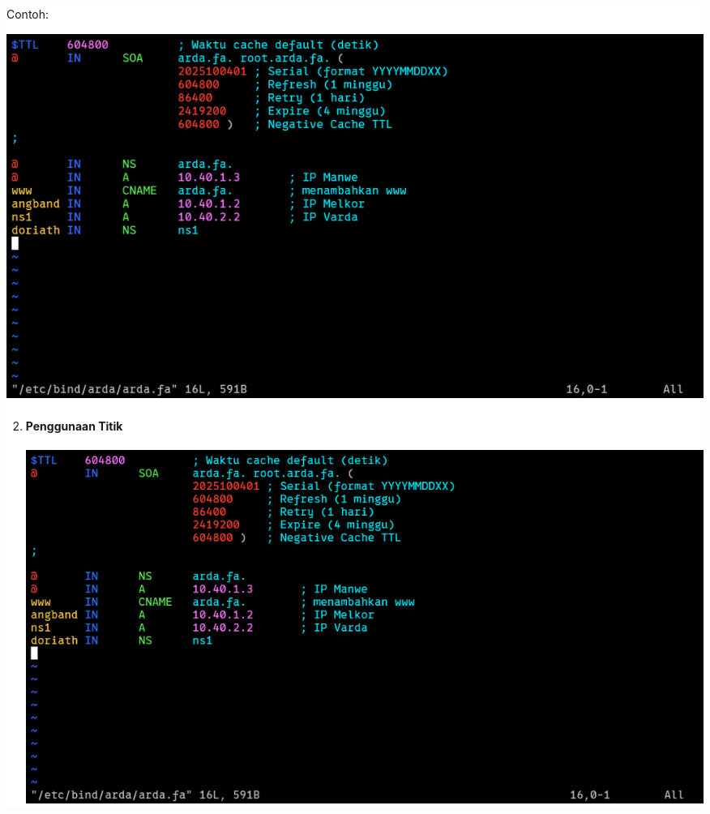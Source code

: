    Contoh:

   ![DNS](images/17-1-new.png)

2. #### Penggunaan Titik

   ![delegasi subdomain zone file](images/17-1-new.png)
